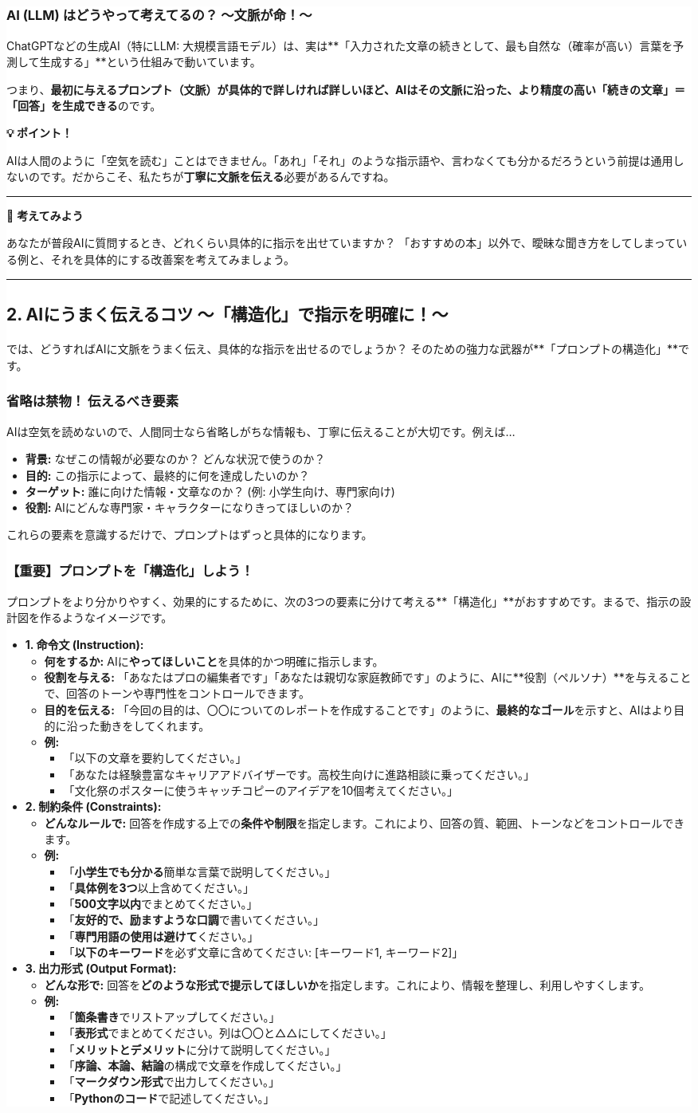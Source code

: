 ### AI (LLM) はどうやって考えてるの？ 〜文脈が命！〜

ChatGPTなどの生成AI（特にLLM: 大規模言語モデル）は、実は**「入力された文章の続きとして、最も自然な（確率が高い）言葉を予測して生成する」**という仕組みで動いています。

つまり、**最初に与えるプロンプト（文脈）が具体的で詳しければ詳しいほど、AIはその文脈に沿った、より精度の高い「続きの文章」＝「回答」を生成できる**のです。

**💡 ポイント！**

AIは人間のように「空気を読む」ことはできません。「あれ」「それ」のような指示語や、言わなくても分かるだろうという前提は通用しないのです。だからこそ、私たちが**丁寧に文脈を伝える**必要があるんですね。

---

🤔 **考えてみよう**

あなたが普段AIに質問するとき、どれくらい具体的に指示を出せていますか？ 「おすすめの本」以外で、曖昧な聞き方をしてしまっている例と、それを具体的にする改善案を考えてみましょう。

---

## 2. AIにうまく伝えるコツ 〜「構造化」で指示を明確に！〜

では、どうすればAIに文脈をうまく伝え、具体的な指示を出せるのでしょうか？ そのための強力な武器が**「プロンプトの構造化」**です。

### 省略は禁物！ 伝えるべき要素

AIは空気を読めないので、人間同士なら省略しがちな情報も、丁寧に伝えることが大切です。例えば…

- **背景:** なぜこの情報が必要なのか？ どんな状況で使うのか？
- **目的:** この指示によって、最終的に何を達成したいのか？
- **ターゲット:** 誰に向けた情報・文章なのか？ (例: 小学生向け、専門家向け)
- **役割:** AIにどんな専門家・キャラクターになりきってほしいのか？

これらの要素を意識するだけで、プロンプトはずっと具体的になります。

### 【重要】プロンプトを「構造化」しよう！

プロンプトをより分かりやすく、効果的にするために、次の3つの要素に分けて考える**「構造化」**がおすすめです。まるで、指示の設計図を作るようなイメージです。

- **1. 命令文 (Instruction):**
    - **何をするか:** AIに**やってほしいこと**を具体的かつ明確に指示します。
    - **役割を与える:** 「あなたはプロの編集者です」「あなたは親切な家庭教師です」のように、AIに**役割（ペルソナ）**を与えることで、回答のトーンや専門性をコントロールできます。
    - **目的を伝える:** 「今回の目的は、〇〇についてのレポートを作成することです」のように、**最終的なゴール**を示すと、AIはより目的に沿った動きをしてくれます。
    - **例:**
        - 「以下の文章を要約してください。」
        - 「あなたは経験豊富なキャリアアドバイザーです。高校生向けに進路相談に乗ってください。」
        - 「文化祭のポスターに使うキャッチコピーのアイデアを10個考えてください。」
- **2. 制約条件 (Constraints):**
    - **どんなルールで:** 回答を作成する上での**条件や制限**を指定します。これにより、回答の質、範囲、トーンなどをコントロールできます。
    - **例:**
        - 「**小学生でも分かる**簡単な言葉で説明してください。」
        - 「**具体例を3つ**以上含めてください。」
        - 「**500文字以内**でまとめてください。」
        - 「**友好的で、励ますような口調**で書いてください。」
        - 「**専門用語の使用は避けて**ください。」
        - 「**以下のキーワード**を必ず文章に含めてください: [キーワード1, キーワード2]」
- **3. 出力形式 (Output Format):**
    - **どんな形で:** 回答を**どのような形式で提示してほしいか**を指定します。これにより、情報を整理し、利用しやすくします。
    - **例:**
        - 「**箇条書き**でリストアップしてください。」
        - 「**表形式**でまとめてください。列は〇〇と△△にしてください。」
        - 「**メリットとデメリット**に分けて説明してください。」
        - 「**序論、本論、結論**の構成で文章を作成してください。」
        - 「**マークダウン形式**で出力してください。」
        - 「**Pythonのコード**で記述してください。」
